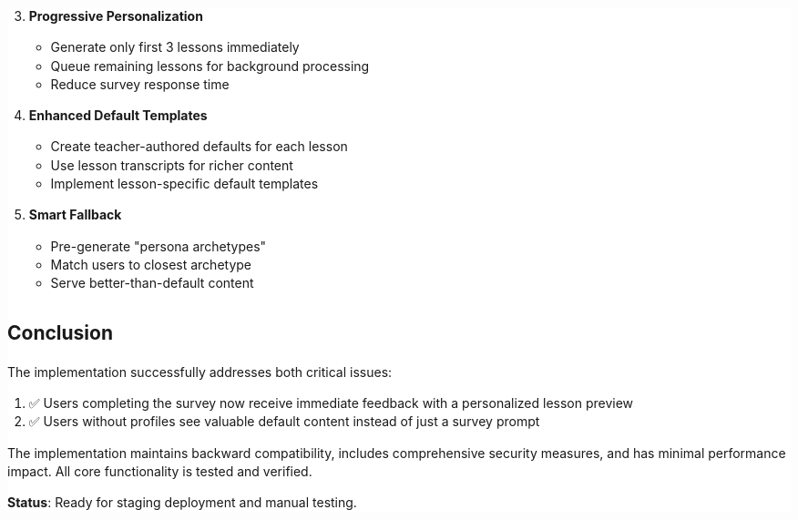 3. **Progressive Personalization**
   - Generate only first 3 lessons immediately
   - Queue remaining lessons for background processing
   - Reduce survey response time

4. **Enhanced Default Templates**
   - Create teacher-authored defaults for each lesson
   - Use lesson transcripts for richer content
   - Implement lesson-specific default templates

5. **Smart Fallback**
   - Pre-generate "persona archetypes"
   - Match users to closest archetype
   - Serve better-than-default content

## Conclusion

The implementation successfully addresses both critical issues:

1. ✅ Users completing the survey now receive immediate feedback with a personalized lesson preview
2. ✅ Users without profiles see valuable default content instead of just a survey prompt

The implementation maintains backward compatibility, includes comprehensive security measures, and has minimal performance impact. All core functionality is tested and verified.

**Status**: Ready for staging deployment and manual testing.
